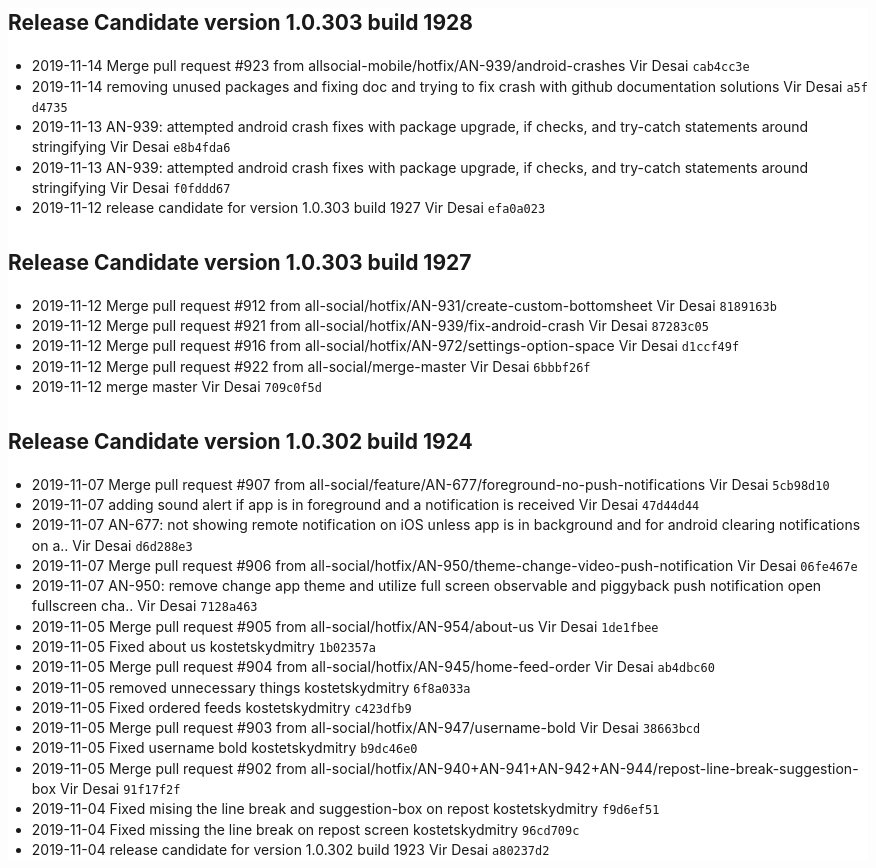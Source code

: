 ## Release Candidate version 1.0.303 build 1928

-   2019-11-14 Merge pull request #923 from allsocial-mobile/hotfix/AN-939/android-crashes Vir Desai `cab4cc3e`
-   2019-11-14 removing unused packages and fixing doc and trying to fix crash with github documentation solutions Vir Desai `a5fd4735`
-   2019-11-13 AN-939: attempted android crash fixes with package upgrade, if checks, and try-catch statements around stringifying Vir Desai `e8b4fda6`
-   2019-11-13 AN-939: attempted android crash fixes with package upgrade, if checks, and try-catch statements around stringifying Vir Desai `f0fddd67`
-   2019-11-12 release candidate for version 1.0.303 build 1927 Vir Desai `efa0a023`

## Release Candidate version 1.0.303 build 1927

-   2019-11-12 Merge pull request #912 from all-social/hotfix/AN-931/create-custom-bottomsheet Vir Desai `8189163b`
-   2019-11-12 Merge pull request #921 from all-social/hotfix/AN-939/fix-android-crash Vir Desai `87283c05`
-   2019-11-12 Merge pull request #916 from all-social/hotfix/AN-972/settings-option-space Vir Desai `d1ccf49f`
-   2019-11-12 Merge pull request #922 from all-social/merge-master Vir Desai `6bbbf26f`
-   2019-11-12 merge master Vir Desai `709c0f5d`

## Release Candidate version 1.0.302 build 1924

-   2019-11-07 Merge pull request #907 from all-social/feature/AN-677/foreground-no-push-notifications Vir Desai `5cb98d10`
-   2019-11-07 adding sound alert if app is in foreground and a notification is received Vir Desai `47d44d44`
-   2019-11-07 AN-677: not showing remote notification on iOS unless app is in background and for android clearing notifications on a.. Vir Desai `d6d288e3`
-   2019-11-07 Merge pull request #906 from all-social/hotfix/AN-950/theme-change-video-push-notification Vir Desai `06fe467e`
-   2019-11-07 AN-950: remove change app theme and utilize full screen observable and piggyback push notification open fullscreen cha.. Vir Desai `7128a463`
-   2019-11-05 Merge pull request #905 from all-social/hotfix/AN-954/about-us Vir Desai `1de1fbee`
-   2019-11-05 Fixed about us kostetskydmitry `1b02357a`
-   2019-11-05 Merge pull request #904 from all-social/hotfix/AN-945/home-feed-order Vir Desai `ab4dbc60`
-   2019-11-05 removed unnecessary things kostetskydmitry `6f8a033a`
-   2019-11-05 Fixed ordered feeds kostetskydmitry `c423dfb9`
-   2019-11-05 Merge pull request #903 from all-social/hotfix/AN-947/username-bold Vir Desai `38663bcd`
-   2019-11-05 Fixed username bold kostetskydmitry `b9dc46e0`
-   2019-11-05 Merge pull request #902 from all-social/hotfix/AN-940+AN-941+AN-942+AN-944/repost-line-break-suggestion-box Vir Desai `91f17f2f`
-   2019-11-04 Fixed mising the line break and suggestion-box on repost kostetskydmitry `f9d6ef51`
-   2019-11-04 Fixed missing the line break on repost screen kostetskydmitry `96cd709c`
-   2019-11-04 release candidate for version 1.0.302 build 1923 Vir Desai `a80237d2`
